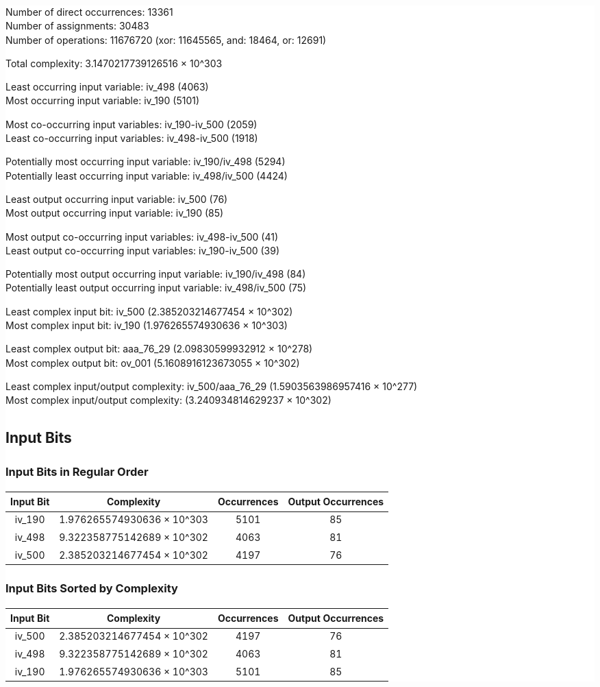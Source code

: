 Number of direct occurrences: 13361  
Number of assignments: 30483  
Number of operations: 11676720
(xor: 11645565,
and: 18464,
or: 12691)

Total complexity: 3.1470217739126516 × 10^303

Least occurring input variable: iv_498 (4063)  
Most occurring input variable: iv_190 (5101)

Most co-occurring input variables: iv_190-iv_500 (2059)  
Least co-occurring input variables: iv_498-iv_500 (1918)

Potentially most occurring input variable: iv_190/iv_498 (5294)  
Potentially least occurring input variable: iv_498/iv_500 (4424)

Least output occurring input variable: iv_500 (76)  
Most output occurring input variable: iv_190 (85)

Most output co-occurring input variables: iv_498-iv_500 (41)  
Least output co-occurring input variables: iv_190-iv_500 (39)

Potentially most output occurring input variable: iv_190/iv_498 (84)  
Potentially least output occurring input variable: iv_498/iv_500 (75)

Least complex input bit: iv_500 (2.385203214677454 × 10^302)  
Most complex input bit: iv_190 (1.976265574930636 × 10^303)

Least complex output bit: aaa_76_29 (2.09830599932912 × 10^278)  
Most complex output bit: ov_001 (5.1608916123673055 × 10^302)

Least complex input/output complexity: iv_500/aaa_76_29 (1.5903563986957416 × 10^277)  
Most complex input/output complexity:  (3.240934814629237 × 10^302)

## Input Bits

### Input Bits in Regular Order

| Input Bit | Complexity | Occurrences | Output Occurrences |
|:---------:|:----------:|:-----------:|:------------------:|
| iv_190 | 1.976265574930636 × 10^303 | 5101 | 85 |
| iv_498 | 9.322358775142689 × 10^302 | 4063 | 81 |
| iv_500 | 2.385203214677454 × 10^302 | 4197 | 76 |

### Input Bits Sorted by Complexity

| Input Bit | Complexity | Occurrences | Output Occurrences |
|:---------:|:----------:|:-----------:|:------------------:|
| iv_500 | 2.385203214677454 × 10^302 | 4197 | 76 |
| iv_498 | 9.322358775142689 × 10^302 | 4063 | 81 |
| iv_190 | 1.976265574930636 × 10^303 | 5101 | 85 |
